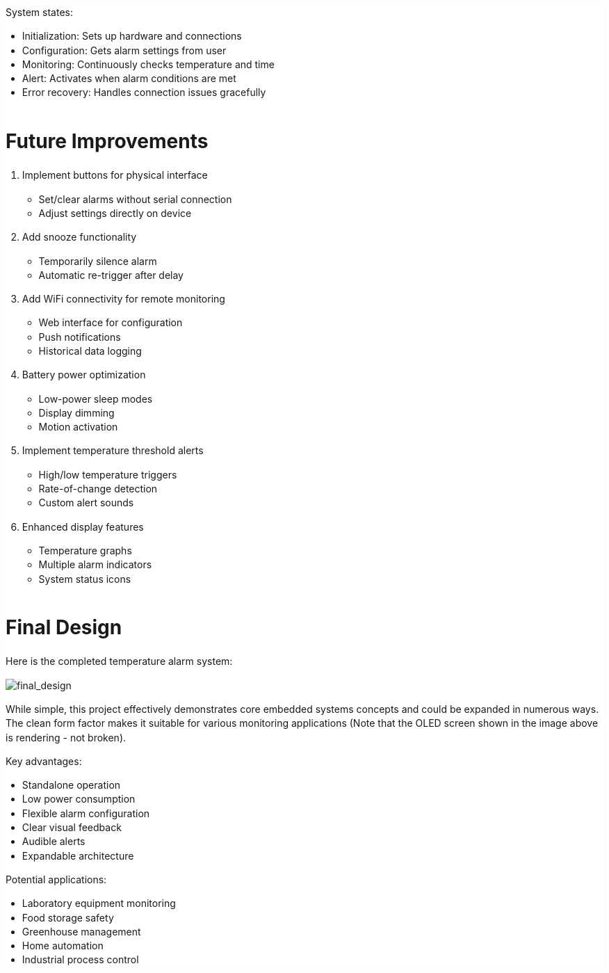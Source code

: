 System states:
- Initialization: Sets up hardware and connections
- Configuration: Gets alarm settings from user
- Monitoring: Continuously checks temperature and time
- Alert: Activates when alarm conditions are met
- Error recovery: Handles connection issues gracefully

# Future Improvements  

1. Implement buttons for physical interface
   - Set/clear alarms without serial connection
   - Adjust settings directly on device

2. Add snooze functionality
   - Temporarily silence alarm
   - Automatic re-trigger after delay

3. Add WiFi connectivity for remote monitoring
   - Web interface for configuration
   - Push notifications
   - Historical data logging

4. Battery power optimization
   - Low-power sleep modes
   - Display dimming
   - Motion activation

5. Implement temperature threshold alerts
   - High/low temperature triggers
   - Rate-of-change detection
   - Custom alert sounds

6. Enhanced display features
   - Temperature graphs
   - Multiple alarm indicators
   - System status icons

# Final Design  

Here is the completed temperature alarm system:

<img src="https://github.com/rayuhnd/temp-alarm/blob/main/final%20design.jpeg?raw=true" alt="final_design" style="width:100%;"/>

While simple, this project effectively demonstrates core embedded systems concepts and could be expanded in numerous ways. The clean form factor makes it suitable for various monitoring applications (Note that the OLED screen shown in the image above is rendering - not broken).

Key advantages:
- Standalone operation
- Low power consumption
- Flexible alarm configuration
- Clear visual feedback
- Audible alerts
- Expandable architecture

Potential applications:
- Laboratory equipment monitoring
- Food storage safety
- Greenhouse management
- Home automation
- Industrial process control
